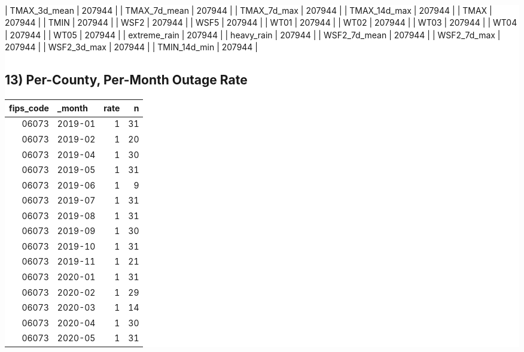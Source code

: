 | TMAX_3d_mean        | 207944           |
| TMAX_7d_mean        | 207944           |
| TMAX_7d_max         | 207944           |
| TMAX_14d_max        | 207944           |
| TMAX                | 207944           |
| TMIN                | 207944           |
| WSF2                | 207944           |
| WSF5                | 207944           |
| WT01                | 207944           |
| WT02                | 207944           |
| WT03                | 207944           |
| WT04                | 207944           |
| WT05                | 207944           |
| extreme_rain        | 207944           |
| heavy_rain          | 207944           |
| WSF2_7d_mean        | 207944           |
| WSF2_7d_max         | 207944           |
| WSF2_3d_max         | 207944           |
| TMIN_14d_min        | 207944           |

## 13) Per-County, Per-Month Outage Rate
|   fips_code | _month   |   rate |   n |
|------------:|:---------|-------:|----:|
|       06073 | 2019-01  |      1 |  31 |
|       06073 | 2019-02  |      1 |  20 |
|       06073 | 2019-04  |      1 |  30 |
|       06073 | 2019-05  |      1 |  31 |
|       06073 | 2019-06  |      1 |   9 |
|       06073 | 2019-07  |      1 |  31 |
|       06073 | 2019-08  |      1 |  31 |
|       06073 | 2019-09  |      1 |  30 |
|       06073 | 2019-10  |      1 |  31 |
|       06073 | 2019-11  |      1 |  21 |
|       06073 | 2020-01  |      1 |  31 |
|       06073 | 2020-02  |      1 |  29 |
|       06073 | 2020-03  |      1 |  14 |
|       06073 | 2020-04  |      1 |  30 |
|       06073 | 2020-05  |      1 |  31 |
